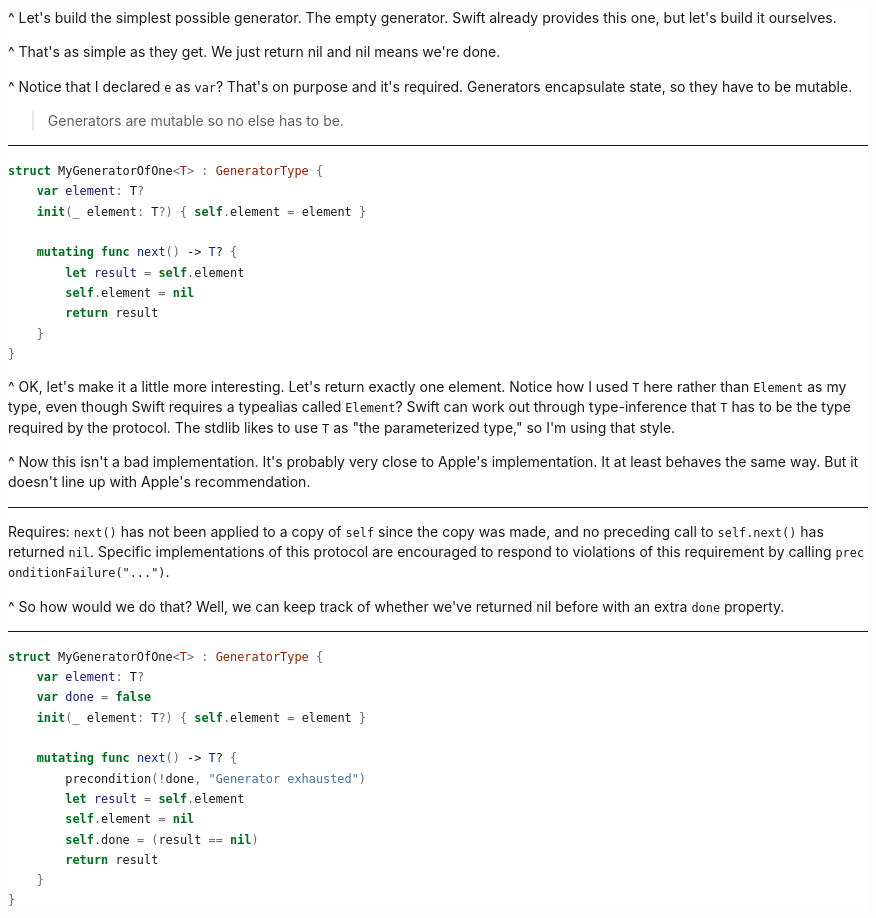 ^ Let's build the simplest possible generator. The empty generator. Swift already provides this one, but let's build it ourselves.

^ That's as simple as they get. We just return nil and nil means we're done.

^ Notice that I declared `e` as `var`? That's on purpose and it's required. Generators encapsulate state, so they have to be mutable. 

> Generators are mutable so no else has to be.

---

```swift
struct MyGeneratorOfOne<T> : GeneratorType {
    var element: T?
    init(_ element: T?) { self.element = element }

    mutating func next() -> T? {
        let result = self.element
        self.element = nil
        return result
    }
}
```

^ OK, let's make it a little more interesting. Let's return exactly one element. Notice how I used `T` here rather than `Element` as my type, even though Swift requires a typealias called `Element`? Swift can work out through type-inference that `T` has to be the type required by the protocol. The stdlib likes to use `T` as "the parameterized type," so I'm using that style.

^ Now this isn't a bad implementation. It's probably very close to Apple's implementation. It at least behaves the same way. But it doesn't line up with Apple's recommendation.

---

Requires: `next()` has not been applied to a copy of `self`
since the copy was made, and no preceding call to `self.next()`
has returned `nil`.  Specific implementations of this protocol
are encouraged to respond to violations of this requirement by
calling `preconditionFailure("...")`.

^ So how would we do that? Well, we can keep track of whether we've returned nil before with an extra `done` property.

---

```swift
struct MyGeneratorOfOne<T> : GeneratorType {
    var element: T?
    var done = false
    init(_ element: T?) { self.element = element }

    mutating func next() -> T? {
        precondition(!done, "Generator exhausted")
        let result = self.element
        self.element = nil
        self.done = (result == nil)
        return result
    }
}
```
